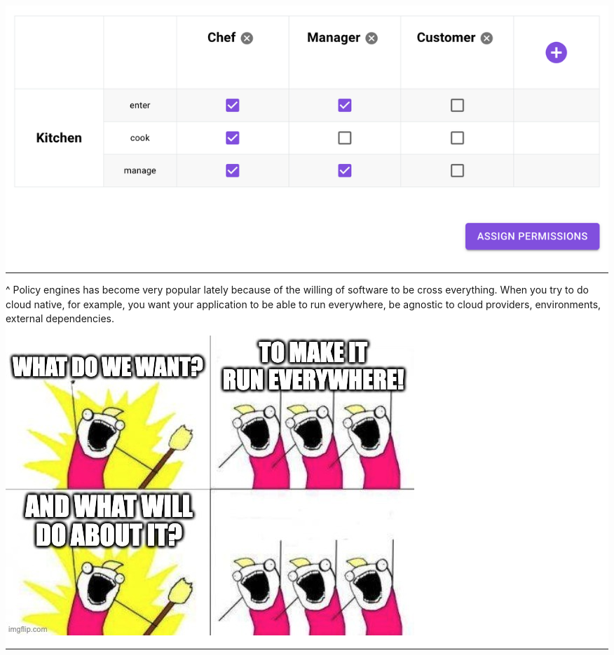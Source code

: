 ![fit](rbac.png)

---

^ Policy engines has become very popular lately because of the willing of software to be cross everything. When you try to do cloud native, for example, you want your application to be able to run everywhere, be agnostic to cloud providers, environments, external dependencies. 

![inline](run_everywhere.jpeg)

---
